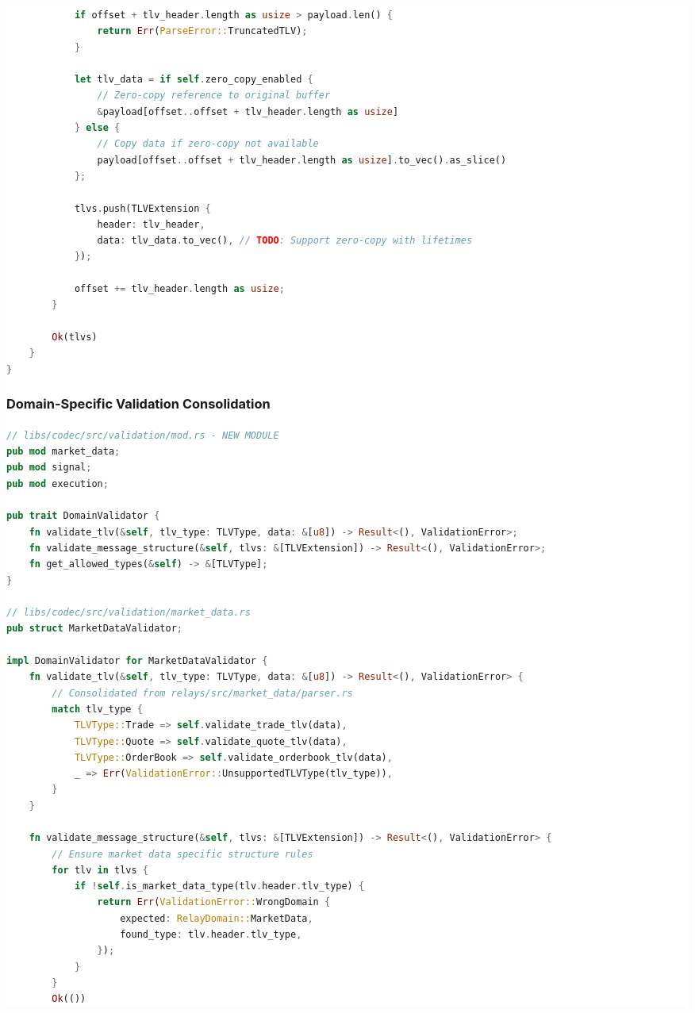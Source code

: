 ```rust
            if offset + tlv_header.length as usize > payload.len() {
                return Err(ParseError::TruncatedTLV);
            }

            let tlv_data = if self.zero_copy_enabled {
                // Zero-copy reference to original buffer
                &payload[offset..offset + tlv_header.length as usize]
            } else {
                // Copy data if zero-copy not available
                payload[offset..offset + tlv_header.length as usize].to_vec().as_slice()
            };

            tlvs.push(TLVExtension {
                header: tlv_header,
                data: tlv_data.to_vec(), // TODO: Support zero-copy with lifetimes
            });

            offset += tlv_header.length as usize;
        }

        Ok(tlvs)
    }
}
```

### Domain-Specific Validation Consolidation
```rust
// libs/codec/src/validation/mod.rs - NEW MODULE
pub mod market_data;
pub mod signal;
pub mod execution;

pub trait DomainValidator {
    fn validate_tlv(&self, tlv_type: TLVType, data: &[u8]) -> Result<(), ValidationError>;
    fn validate_message_structure(&self, tlvs: &[TLVExtension]) -> Result<(), ValidationError>;
    fn get_allowed_types(&self) -> &[TLVType];
}

// libs/codec/src/validation/market_data.rs
pub struct MarketDataValidator;

impl DomainValidator for MarketDataValidator {
    fn validate_tlv(&self, tlv_type: TLVType, data: &[u8]) -> Result<(), ValidationError> {
        // Consolidated from relays/src/market_data/parser.rs
        match tlv_type {
            TLVType::Trade => self.validate_trade_tlv(data),
            TLVType::Quote => self.validate_quote_tlv(data),
            TLVType::OrderBook => self.validate_orderbook_tlv(data),
            _ => Err(ValidationError::UnsupportedTLVType(tlv_type)),
        }
    }

    fn validate_message_structure(&self, tlvs: &[TLVExtension]) -> Result<(), ValidationError> {
        // Ensure market data specific structure rules
        for tlv in tlvs {
            if !self.is_market_data_type(tlv.header.tlv_type) {
                return Err(ValidationError::WrongDomain {
                    expected: RelayDomain::MarketData,
                    found_type: tlv.header.tlv_type,
                });
            }
        }
        Ok(())
```